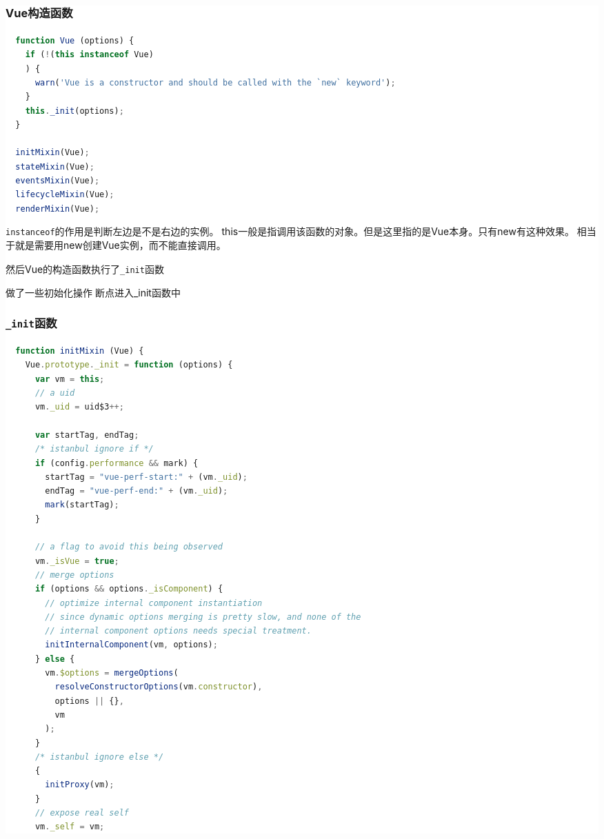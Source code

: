 ### Vue构造函数

```js
  function Vue (options) {
    if (!(this instanceof Vue)
    ) {
      warn('Vue is a constructor and should be called with the `new` keyword');
    }
    this._init(options);
  }

  initMixin(Vue);
  stateMixin(Vue);
  eventsMixin(Vue);
  lifecycleMixin(Vue);
  renderMixin(Vue);
```

`instanceof`的作用是判断左边是不是右边的实例。
this一般是指调用该函数的对象。但是这里指的是Vue本身。只有new有这种效果。
相当于就是需要用new创建Vue实例，而不能直接调用。

然后Vue的构造函数执行了`_init`函数

做了一些初始化操作
断点进入_init函数中

### `_init`函数

```js
  function initMixin (Vue) {
    Vue.prototype._init = function (options) {
      var vm = this;
      // a uid
      vm._uid = uid$3++;

      var startTag, endTag;
      /* istanbul ignore if */
      if (config.performance && mark) {
        startTag = "vue-perf-start:" + (vm._uid);
        endTag = "vue-perf-end:" + (vm._uid);
        mark(startTag);
      }

      // a flag to avoid this being observed
      vm._isVue = true;
      // merge options
      if (options && options._isComponent) {
        // optimize internal component instantiation
        // since dynamic options merging is pretty slow, and none of the
        // internal component options needs special treatment.
        initInternalComponent(vm, options);
      } else {
        vm.$options = mergeOptions(
          resolveConstructorOptions(vm.constructor),
          options || {},
          vm
        );
      }
      /* istanbul ignore else */
      {
        initProxy(vm);
      }
      // expose real self
      vm._self = vm;
```